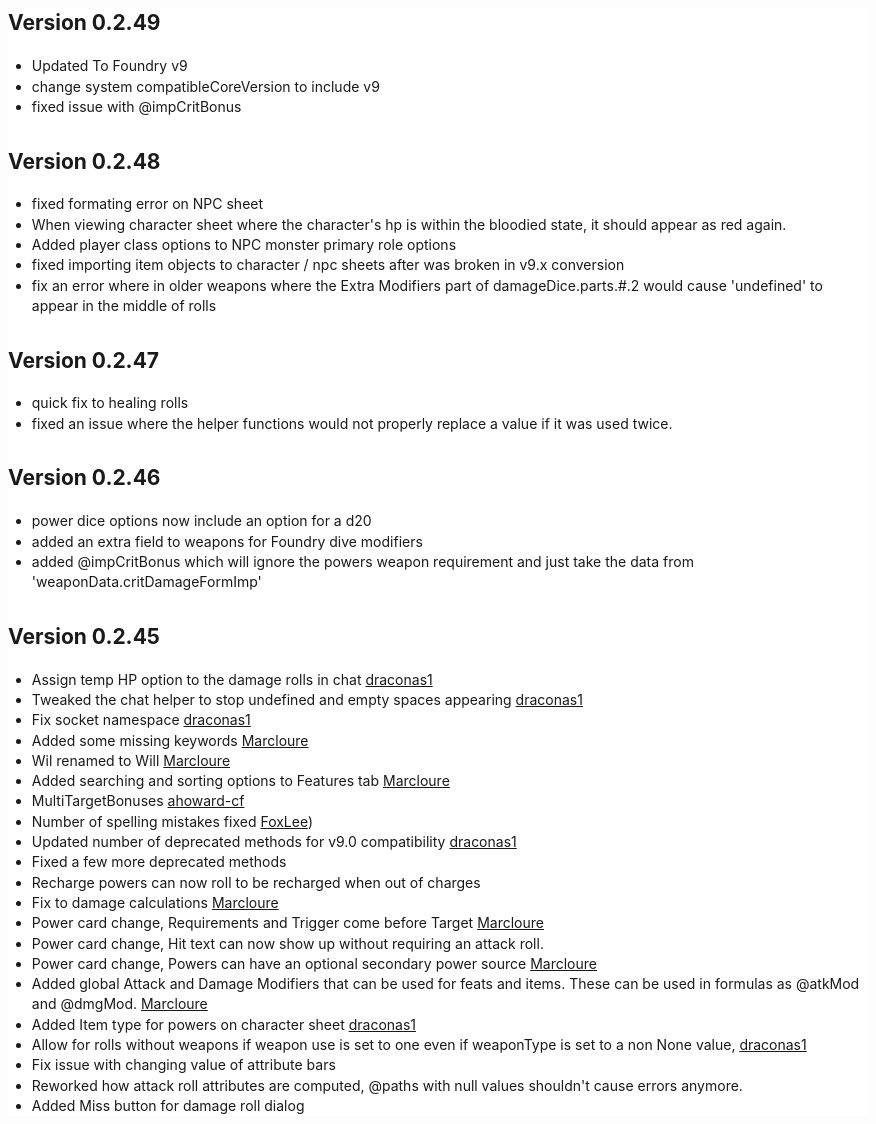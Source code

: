 ## Version 0.2.49
- Updated To Foundry v9
- change system compatibleCoreVersion to include v9
- fixed issue with @impCritBonus

## Version 0.2.48
- fixed formating error on NPC sheet
- When viewing character sheet where the character's hp is within the bloodied state, it should appear as red again.
- Added player class options to NPC monster primary role options
- fixed importing item objects to character / npc sheets after was broken in v9.x conversion
- fix an error where in older weapons where the Extra Modifiers part of damageDice.parts.#.2 would cause 'undefined' to appear in the middle of rolls

## Version 0.2.47
- quick fix to healing rolls
- fixed an issue where the helper functions would not properly replace a value if it was used twice.

## Version 0.2.46
- power dice options now include an option for a d20
- added an extra field to weapons for Foundry dive modifiers
- added @impCritBonus which will ignore the powers weapon requirement and just take the data from 'weaponData.critDamageFormImp'

## Version 0.2.45
- Assign temp HP option to the damage rolls in chat [draconas1](https://github.com/draconas1)
- Tweaked the chat helper to stop undefined and empty spaces appearing [draconas1](https://github.com/draconas1)
- Fix socket namespace [draconas1](https://github.com/draconas1)
- Added some missing keywords [Marcloure](https://github.com/Marcloure)
- Wil renamed to Will [Marcloure](https://github.com/Marcloure)
- Added searching and sorting options to Features tab [Marcloure](https://github.com/Marcloure)
- MultiTargetBonuses [ahoward-cf](https://github.com/ahoward-cf)
- Number of spelling mistakes fixed [FoxLee](https://github.com/FoxLee))
- Updated number of deprecated methods for v9.0 compatibility [draconas1](https://github.com/draconas1)
- Fixed a few more deprecated methods
- Recharge powers can now roll to be recharged when out of charges
- Fix to damage calculations [Marcloure](https://github.com/Marcloure)
- Power card change, Requirements and Trigger come before Target [Marcloure](https://github.com/Marcloure)
- Power card change, Hit text can now show up without requiring an attack roll. 
- Power card change, Powers can have an optional secondary power source [Marcloure](https://github.com/Marcloure)
- Added global Attack and Damage Modifiers that can be used for feats and items. These can be used in formulas as @atkMod and @dmgMod. [Marcloure](https://github.com/Marcloure)
- Added Item type for powers on character sheet [draconas1](https://github.com/draconas1)
- Allow for rolls without weapons if weapon use is set to one even if weaponType is set to a non None value, [draconas1](https://github.com/draconas1) 
- Fix issue with changing value of attribute bars
- Reworked how attack roll attributes are computed, @paths with null values shouldn't cause errors anymore.
- Added Miss button for damage roll dialog
